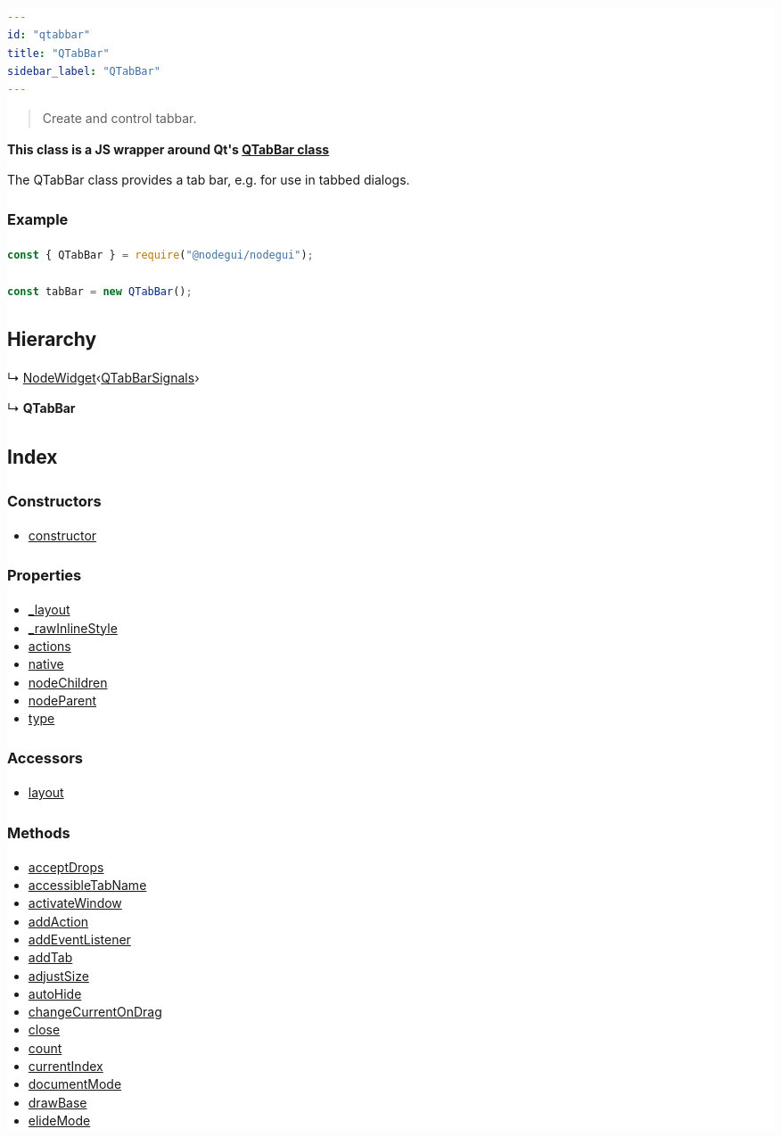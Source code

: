 ```yaml
---
id: "qtabbar"
title: "QTabBar"
sidebar_label: "QTabBar"
---
```


> Create and control tabbar.

**This class is a JS wrapper around Qt's [QTabBar class](https://doc.qt.io/qt-5/qtabbar.html)**

The QTabBar class provides a tab bar, e.g. for use in tabbed dialogs.

### Example

```javascript
const { QTabBar } = require("@nodegui/nodegui");

const tabBar = new QTabBar();

```

## Hierarchy

  ↳ [NodeWidget](nodewidget.md)‹[QTabBarSignals](../interfaces/qtabbarsignals.md)›

  ↳ **QTabBar**

## Index

### Constructors

* [constructor](qtabbar.md#constructor)

### Properties

* [_layout](qtabbar.md#optional-_layout)
* [_rawInlineStyle](qtabbar.md#_rawinlinestyle)
* [actions](qtabbar.md#actions)
* [native](qtabbar.md#native)
* [nodeChildren](qtabbar.md#nodechildren)
* [nodeParent](qtabbar.md#optional-nodeparent)
* [type](qtabbar.md#type)

### Accessors

* [layout](qtabbar.md#layout)

### Methods

* [acceptDrops](qtabbar.md#acceptdrops)
* [accessibleTabName](qtabbar.md#accessibletabname)
* [activateWindow](qtabbar.md#activatewindow)
* [addAction](qtabbar.md#addaction)
* [addEventListener](qtabbar.md#addeventlistener)
* [addTab](qtabbar.md#addtab)
* [adjustSize](qtabbar.md#adjustsize)
* [autoHide](qtabbar.md#autohide)
* [changeCurrentOnDrag](qtabbar.md#changecurrentondrag)
* [close](qtabbar.md#close)
* [count](qtabbar.md#count)
* [currentIndex](qtabbar.md#currentindex)
* [documentMode](qtabbar.md#documentmode)
* [drawBase](qtabbar.md#drawbase)
* [elideMode](qtabbar.md#elidemode)